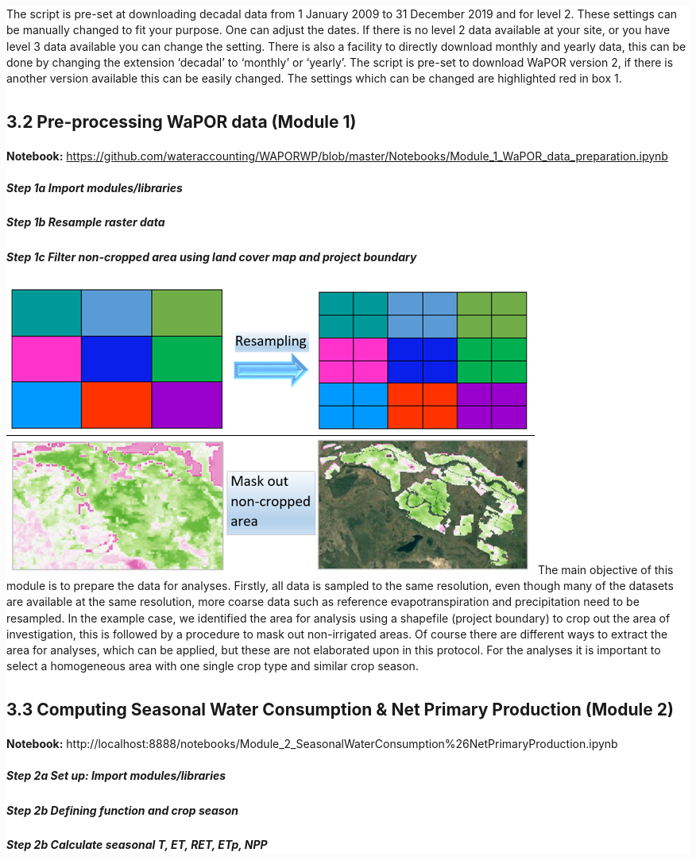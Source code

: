 The script is pre-set at downloading decadal data from 1 January 2009 to 31 December 2019 and for level 2. These settings can be manually changed to fit your purpose. One can adjust the dates. If there is no level 2 data available at your site, or you have level 3 data available you can change the setting. There is also a facility to directly download monthly and yearly data, this can be done by changing the extension ‘decadal’ to ‘monthly’ or ‘yearly’. The script is pre-set to download WaPOR version 2, if there is another version available this can be easily changed. The settings which can be changed are highlighted red in box 1.



## 3.2	Pre-processing WaPOR data (Module 1) 
**Notebook:** https://github.com/wateraccounting/WAPORWP/blob/master/Notebooks/Module_1_WaPOR_data_preparation.ipynb
##### Step 1a Import modules/libraries 
##### Step 1b Resample raster data 
##### Step 1c Filter non-cropped area using land cover map and project boundary 
![title](ReadmeIMG/Fig_M1.png) 
The main objective of this module is to prepare the data for analyses. Firstly, all data is sampled to the same resolution, even though many of the datasets are available at the same resolution, more coarse data such as reference evapotranspiration and precipitation need to be resampled. 
In the example case, we identified the area for analysis using a shapefile (project boundary) to crop out the area of investigation, this is followed by a procedure to mask out non-irrigated areas. Of course there are different ways to extract the area for analyses, which can be applied, but these are not elaborated upon in this protocol. 
For the analyses it is important to select a homogeneous area with one single crop type and similar crop season. 

## 3.3	Computing Seasonal Water Consumption & Net Primary Production (Module 2) 
**Notebook:** http://localhost:8888/notebooks/Module_2_SeasonalWaterConsumption%26NetPrimaryProduction.ipynb
##### Step 2a Set up: Import modules/libraries 
##### Step 2b Defining function and crop season
##### Step 2b Calculate seasonal T, ET, RET, ETp, NPP 